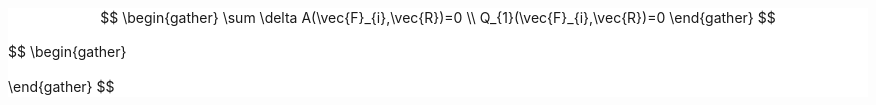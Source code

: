 $$
\begin{gather}
\sum \delta A(\vec{F}_{i},\vec{R})=0  \\ 
Q_{1}(\vec{F}_{i},\vec{R})=0
\end{gather}
$$







$$
\begin{gather}

\end{gather}
$$
